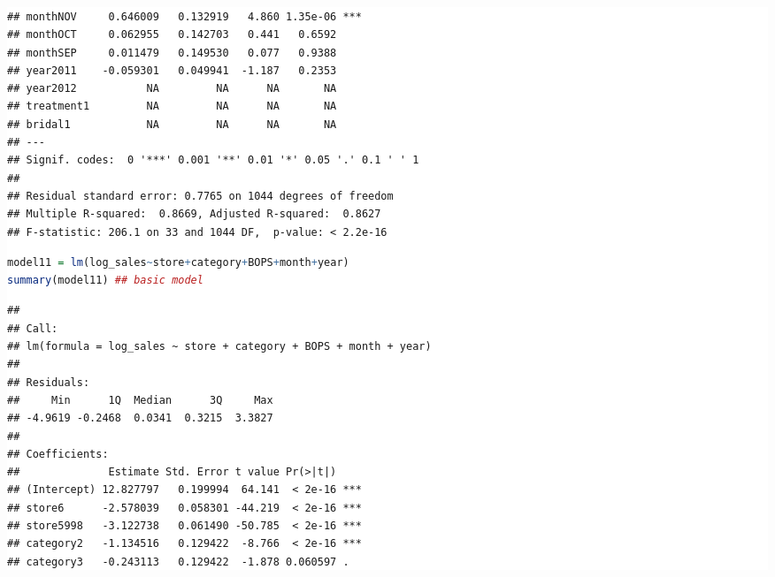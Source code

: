     ## monthNOV     0.646009   0.132919   4.860 1.35e-06 ***
    ## monthOCT     0.062955   0.142703   0.441   0.6592    
    ## monthSEP     0.011479   0.149530   0.077   0.9388    
    ## year2011    -0.059301   0.049941  -1.187   0.2353    
    ## year2012           NA         NA      NA       NA    
    ## treatment1         NA         NA      NA       NA    
    ## bridal1            NA         NA      NA       NA    
    ## ---
    ## Signif. codes:  0 '***' 0.001 '**' 0.01 '*' 0.05 '.' 0.1 ' ' 1
    ## 
    ## Residual standard error: 0.7765 on 1044 degrees of freedom
    ## Multiple R-squared:  0.8669, Adjusted R-squared:  0.8627 
    ## F-statistic: 206.1 on 33 and 1044 DF,  p-value: < 2.2e-16

``` r
model11 = lm(log_sales~store+category+BOPS+month+year)
summary(model11) ## basic model
```

    ## 
    ## Call:
    ## lm(formula = log_sales ~ store + category + BOPS + month + year)
    ## 
    ## Residuals:
    ##     Min      1Q  Median      3Q     Max 
    ## -4.9619 -0.2468  0.0341  0.3215  3.3827 
    ## 
    ## Coefficients:
    ##              Estimate Std. Error t value Pr(>|t|)    
    ## (Intercept) 12.827797   0.199994  64.141  < 2e-16 ***
    ## store6      -2.578039   0.058301 -44.219  < 2e-16 ***
    ## store5998   -3.122738   0.061490 -50.785  < 2e-16 ***
    ## category2   -1.134516   0.129422  -8.766  < 2e-16 ***
    ## category3   -0.243113   0.129422  -1.878 0.060597 .  